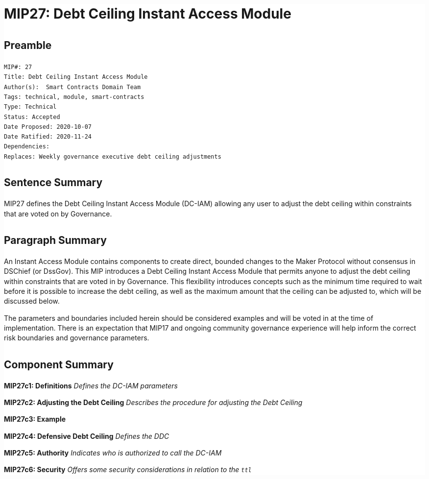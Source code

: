 # MIP27: Debt Ceiling Instant Access Module

## Preamble

```
MIP#: 27
Title: Debt Ceiling Instant Access Module
Author(s):  Smart Contracts Domain Team
Tags: technical, module, smart-contracts
Type: Technical
Status: Accepted
Date Proposed: 2020-10-07
Date Ratified: 2020-11-24
Dependencies:
Replaces: Weekly governance executive debt ceiling adjustments
```

## Sentence Summary

MIP27 defines the Debt Ceiling Instant Access Module (DC-IAM) allowing any user to adjust the debt ceiling within constraints that are voted on by Governance.

## Paragraph Summary

An Instant Access Module contains components to create direct, bounded changes to the Maker Protocol without consensus in DSChief (or DssGov). This MIP introduces a Debt Ceiling Instant Access Module that permits anyone to adjust the debt ceiling within constraints that are voted in by Governance. This flexibility introduces concepts such as the minimum time required to wait before it is possible to increase the debt ceiling, as well as the maximum amount that the ceiling can be adjusted to, which will be discussed below.

The parameters and boundaries included herein should be considered examples and will be voted in at the time of implementation. There is an expectation that MIP17 and ongoing community governance experience will help inform the correct risk boundaries and governance parameters.

## Component Summary

**MIP27c1: Definitions**
*Defines the DC-IAM parameters*

**MIP27c2: Adjusting the Debt Ceiling**
*Describes the procedure for adjusting the Debt Ceiling*

**MIP27c3: Example**

**MIP27c4: Defensive Debt Ceiling**
*Defines the DDC*

**MIP27c5: Authority**
*Indicates who is authorized to call the DC-IAM*

**MIP27c6: Security**
*Offers some security considerations in relation to the `ttl`*
